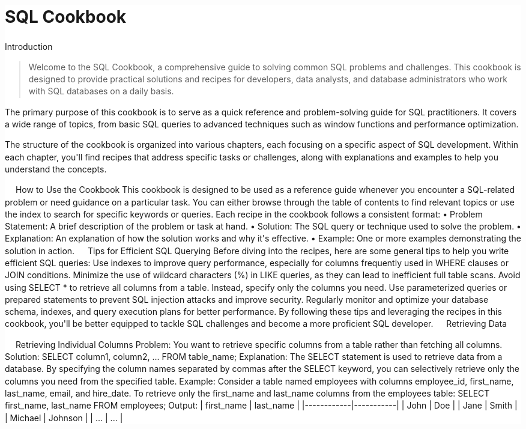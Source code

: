 # SQL Cookbook

Introduction
> Welcome to the SQL Cookbook, a comprehensive guide to solving common SQL problems and challenges. This cookbook is designed to provide practical solutions and recipes for developers, data analysts, and database administrators who work with SQL databases on a daily basis.

The primary purpose of this cookbook is to serve as a quick reference and problem-solving guide for SQL practitioners. It covers a wide range of topics, from basic SQL queries to advanced techniques such as window functions and performance optimization.

The structure of the cookbook is organized into various chapters, each focusing on a specific aspect of SQL development. Within each chapter, you'll find recipes that address specific tasks or challenges, along with explanations and examples to help you understand the concepts.

 
How to Use the Cookbook
This cookbook is designed to be used as a reference guide whenever you encounter a SQL-related problem or need guidance on a particular task. You can either browse through the table of contents to find relevant topics or use the index to search for specific keywords or queries.
Each recipe in the cookbook follows a consistent format:
•	Problem Statement: A brief description of the problem or task at hand.
•	Solution: The SQL query or technique used to solve the problem.
•	Explanation: An explanation of how the solution works and why it's effective.
•	Example: One or more examples demonstrating the solution in action.
 
Tips for Efficient SQL Querying
Before diving into the recipes, here are some general tips to help you write efficient SQL queries:
Use indexes to improve query performance, especially for columns frequently used in WHERE clauses or JOIN conditions.
Minimize the use of wildcard characters (%) in LIKE queries, as they can lead to inefficient full table scans.
Avoid using SELECT * to retrieve all columns from a table. Instead, specify only the columns you need.
Use parameterized queries or prepared statements to prevent SQL injection attacks and improve security.
Regularly monitor and optimize your database schema, indexes, and query execution plans for better performance.
By following these tips and leveraging the recipes in this cookbook, you'll be better equipped to tackle SQL challenges and become a more proficient SQL developer.
 
Retrieving Data

 
Retrieving Individual Columns
Problem: You want to retrieve specific columns from a table rather than fetching all columns.
Solution:
SELECT column1, column2, ...
FROM table_name;
Explanation: The SELECT statement is used to retrieve data from a database. By specifying the column names separated by commas after the SELECT keyword, you can selectively retrieve only the columns you need from the specified table.
Example: Consider a table named employees with columns employee_id, first_name, last_name, email, and hire_date. To retrieve only the first_name and last_name columns from the employees table:
SELECT first_name, last_name
FROM employees;
Output:
| first_name | last_name |
|------------|-----------|
| John       | Doe       |
| Jane       | Smith     |
| Michael    | Johnson   |
| ...        | ...       |
